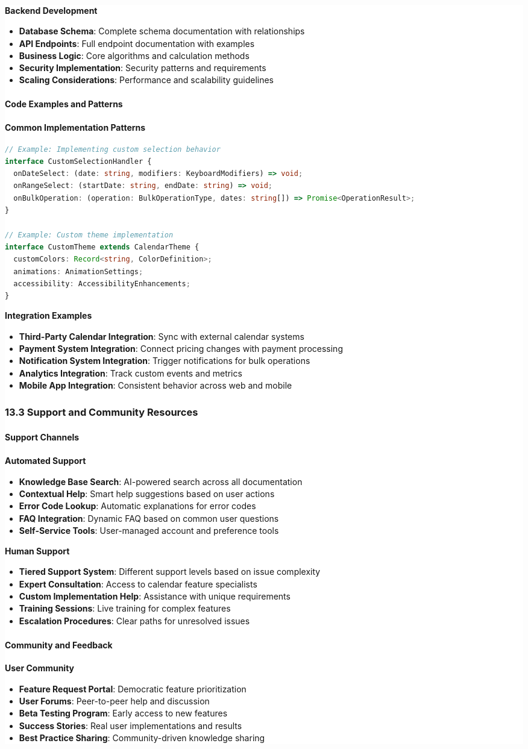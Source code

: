 **Backend Development**
- **Database Schema**: Complete schema documentation with relationships
- **API Endpoints**: Full endpoint documentation with examples
- **Business Logic**: Core algorithms and calculation methods
- **Security Implementation**: Security patterns and requirements
- **Scaling Considerations**: Performance and scalability guidelines

#### Code Examples and Patterns
**Common Implementation Patterns**
```typescript
// Example: Implementing custom selection behavior
interface CustomSelectionHandler {
  onDateSelect: (date: string, modifiers: KeyboardModifiers) => void;
  onRangeSelect: (startDate: string, endDate: string) => void;
  onBulkOperation: (operation: BulkOperationType, dates: string[]) => Promise<OperationResult>;
}

// Example: Custom theme implementation
interface CustomTheme extends CalendarTheme {
  customColors: Record<string, ColorDefinition>;
  animations: AnimationSettings;
  accessibility: AccessibilityEnhancements;
}
```

**Integration Examples**
- **Third-Party Calendar Integration**: Sync with external calendar systems
- **Payment System Integration**: Connect pricing changes with payment processing
- **Notification System Integration**: Trigger notifications for bulk operations
- **Analytics Integration**: Track custom events and metrics
- **Mobile App Integration**: Consistent behavior across web and mobile

### 13.3 Support and Community Resources

#### Support Channels
**Automated Support**
- **Knowledge Base Search**: AI-powered search across all documentation
- **Contextual Help**: Smart help suggestions based on user actions
- **Error Code Lookup**: Automatic explanations for error codes
- **FAQ Integration**: Dynamic FAQ based on common user questions
- **Self-Service Tools**: User-managed account and preference tools

**Human Support**
- **Tiered Support System**: Different support levels based on issue complexity
- **Expert Consultation**: Access to calendar feature specialists
- **Custom Implementation Help**: Assistance with unique requirements
- **Training Sessions**: Live training for complex features
- **Escalation Procedures**: Clear paths for unresolved issues

#### Community and Feedback
**User Community**
- **Feature Request Portal**: Democratic feature prioritization
- **User Forums**: Peer-to-peer help and discussion
- **Beta Testing Program**: Early access to new features
- **Success Stories**: Real user implementations and results
- **Best Practice Sharing**: Community-driven knowledge sharing

